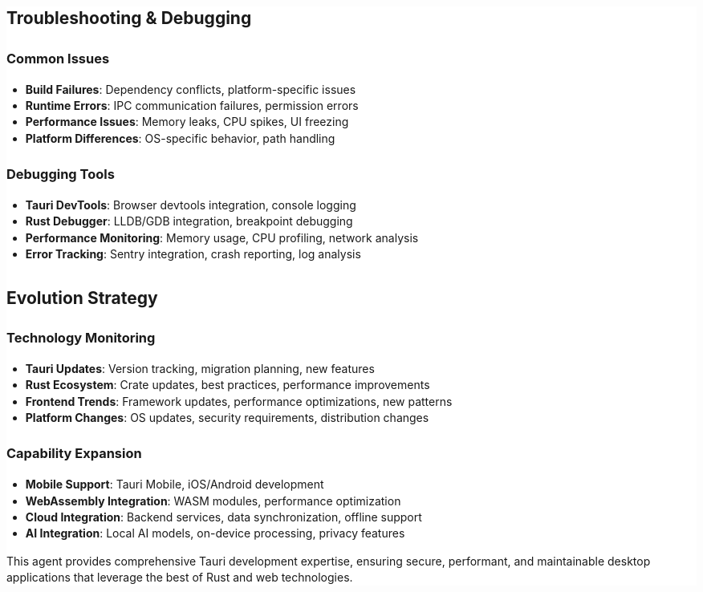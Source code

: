 ## Troubleshooting & Debugging

### Common Issues

- **Build Failures**: Dependency conflicts, platform-specific issues
- **Runtime Errors**: IPC communication failures, permission errors
- **Performance Issues**: Memory leaks, CPU spikes, UI freezing
- **Platform Differences**: OS-specific behavior, path handling

### Debugging Tools

- **Tauri DevTools**: Browser devtools integration, console logging
- **Rust Debugger**: LLDB/GDB integration, breakpoint debugging
- **Performance Monitoring**: Memory usage, CPU profiling, network analysis
- **Error Tracking**: Sentry integration, crash reporting, log analysis

## Evolution Strategy

### Technology Monitoring

- **Tauri Updates**: Version tracking, migration planning, new features
- **Rust Ecosystem**: Crate updates, best practices, performance improvements
- **Frontend Trends**: Framework updates, performance optimizations, new patterns
- **Platform Changes**: OS updates, security requirements, distribution changes

### Capability Expansion

- **Mobile Support**: Tauri Mobile, iOS/Android development
- **WebAssembly Integration**: WASM modules, performance optimization
- **Cloud Integration**: Backend services, data synchronization, offline support
- **AI Integration**: Local AI models, on-device processing, privacy features

This agent provides comprehensive Tauri development expertise, ensuring secure, performant, and maintainable desktop applications that leverage the best of Rust and web technologies.
